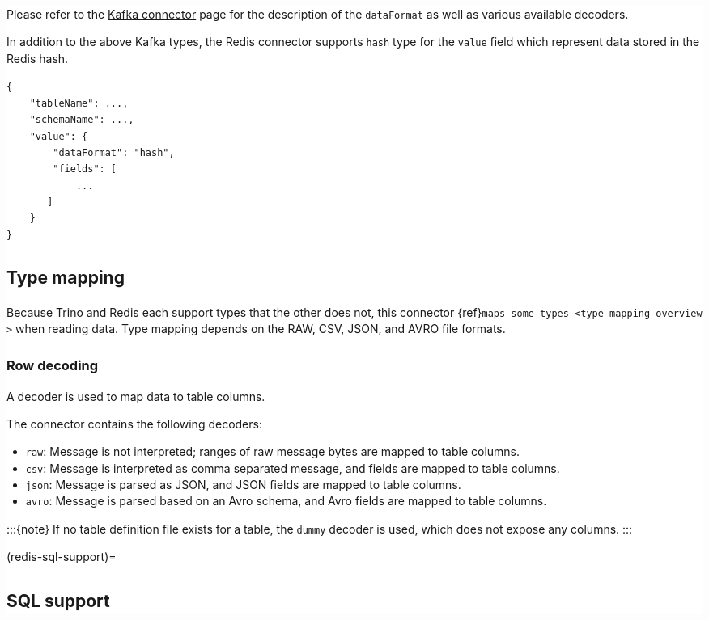 Please refer to the [Kafka connector](/connector/kafka) page for the description of the `dataFormat` as well as various available decoders.

In addition to the above Kafka types, the Redis connector supports `hash` type for the `value` field which represent data stored in the Redis hash.

```text
{
    "tableName": ...,
    "schemaName": ...,
    "value": {
        "dataFormat": "hash",
        "fields": [
            ...
       ]
    }
}
```

## Type mapping

Because Trino and Redis each support types that the other does not, this
connector {ref}`maps some types <type-mapping-overview>` when reading data. Type
mapping depends on the RAW, CSV, JSON, and AVRO file formats.

### Row decoding

A decoder is used to map data to table columns.

The connector contains the following decoders:

- `raw`: Message is not interpreted; ranges of raw message bytes are mapped
  to table columns.
- `csv`: Message is interpreted as comma separated message, and fields are
  mapped to table columns.
- `json`: Message is parsed as JSON, and JSON fields are mapped to table
  columns.
- `avro`: Message is parsed based on an Avro schema, and Avro fields are
  mapped to table columns.

:::{note}
If no table definition file exists for a table, the `dummy` decoder is
used, which does not expose any columns.
:::

```{include} raw-decoder.fragment
```

```{include} csv-decoder.fragment
```

```{include} json-decoder.fragment
```

```{include} avro-decoder.fragment
```

(redis-sql-support)=
## SQL support
